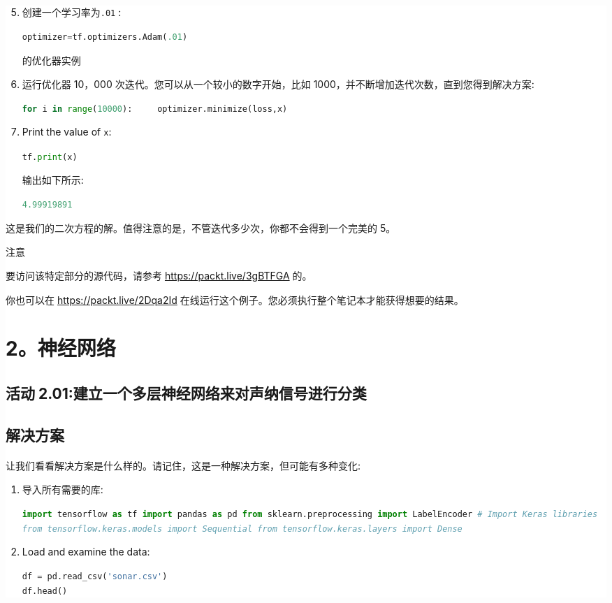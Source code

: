 5.  创建一个学习率为`.01` :

    ```py
    optimizer=tf.optimizers.Adam(.01)
    ```

    的优化器实例
6.  运行优化器 10，000 次迭代。您可以从一个较小的数字开始，比如 1000，并不断增加迭代次数，直到您得到解决方案:

    ```py
    for i in range(10000):     optimizer.minimize(loss,x)
    ```

7.  Print the value of `x`:

    ```py
    tf.print(x)
    ```

    输出如下所示:

    ```py
    4.99919891
    ```

这是我们的二次方程的解。值得注意的是，不管迭代多少次，你都不会得到一个完美的 5。

注意

要访问该特定部分的源代码，请参考 https://packt.live/3gBTFGA 的。

你也可以在 https://packt.live/2Dqa2Id 在线运行这个例子。您必须执行整个笔记本才能获得想要的结果。

# 2。神经网络

## 活动 2.01:建立一个多层神经网络来对声纳信号进行分类

## 解决方案

让我们看看解决方案是什么样的。请记住，这是一种解决方案，但可能有多种变化:

1.  导入所有需要的库:

    ```py
    import tensorflow as tf import pandas as pd from sklearn.preprocessing import LabelEncoder # Import Keras libraries from tensorflow.keras.models import Sequential from tensorflow.keras.layers import Dense
    ```

2.  Load and examine the data:

    ```py
    df = pd.read_csv('sonar.csv')
    df.head()
    ```
